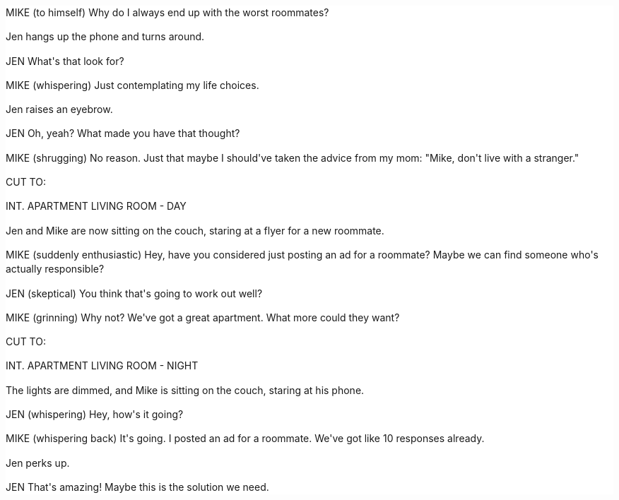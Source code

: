 MIKE
(to himself)
Why do I always end up with the worst roommates?

Jen hangs up the phone and turns around.

JEN
What's that look for?

MIKE
(whispering)
Just contemplating my life choices.

Jen raises an eyebrow.

JEN
Oh, yeah? What made you have that thought?

MIKE
(shrugging)
No reason. Just that maybe I should've taken the advice from my mom: "Mike, don't live with a stranger."

CUT TO:

INT. APARTMENT LIVING ROOM - DAY

Jen and Mike are now sitting on the couch, staring at a flyer for a new roommate.

MIKE
(suddenly enthusiastic)
Hey, have you considered just posting an ad for a roommate? Maybe we can find someone who's actually responsible?

JEN
(skeptical)
You think that's going to work out well?

MIKE
(grinning)
Why not? We've got a great apartment. What more could they want?

CUT TO:

INT. APARTMENT LIVING ROOM - NIGHT

The lights are dimmed, and Mike is sitting on the couch, staring at his phone.

JEN
(whispering)
Hey, how's it going?

MIKE
(whispering back)
It's going. I posted an ad for a roommate. We've got like 10 responses already.

Jen perks up.

JEN
That's amazing! Maybe this is the solution we need.
